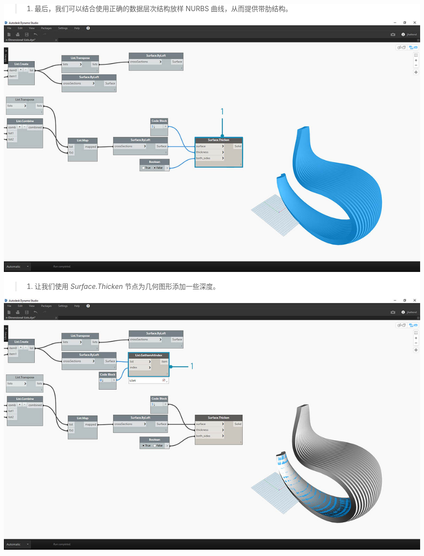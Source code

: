 > 1. 最后，我们可以结合使用正确的数据层次结构放样 NURBS 曲线，从而提供带肋结构。

![练习](images/6-4/Exercise/C/03.jpg)

> 1. 让我们使用 *Surface.Thicken* 节点为几何图形添加一些深度。

![练习](images/6-4/Exercise/C/02.jpg)
